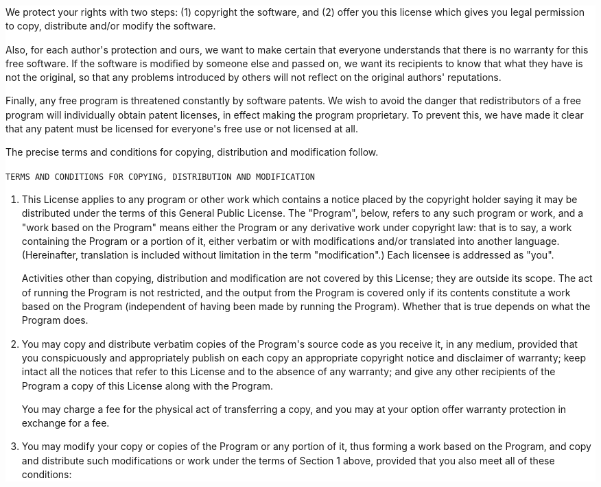    We protect your rights with two steps: (1) copyright the software,
and (2) offer you this license which gives you legal permission to copy,
distribute and/or modify the software.

   Also, for each author's protection and ours, we want to make certain
that everyone understands that there is no warranty for this free
software.  If the software is modified by someone else and passed on, we
want its recipients to know that what they have is not the original, so
that any problems introduced by others will not reflect on the original
authors' reputations.

   Finally, any free program is threatened constantly by software
patents.  We wish to avoid the danger that redistributors of a free
program will individually obtain patent licenses, in effect making the
program proprietary.  To prevent this, we have made it clear that any
patent must be licensed for everyone's free use or not licensed at all.

   The precise terms and conditions for copying, distribution and
modification follow.

    TERMS AND CONDITIONS FOR COPYING, DISTRIBUTION AND MODIFICATION
  1. This License applies to any program or other work which contains a
     notice placed by the copyright holder saying it may be distributed
     under the terms of this General Public License.  The "Program",
     below, refers to any such program or work, and a "work based on
     the Program" means either the Program or any derivative work under
     copyright law: that is to say, a work containing the Program or a
     portion of it, either verbatim or with modifications and/or
     translated into another language.  (Hereinafter, translation is
     included without limitation in the term "modification".)  Each
     licensee is addressed as "you".

     Activities other than copying, distribution and modification are
     not covered by this License; they are outside its scope.  The act
     of running the Program is not restricted, and the output from the
     Program is covered only if its contents constitute a work based on
     the Program (independent of having been made by running the
     Program).  Whether that is true depends on what the Program does.

  2. You may copy and distribute verbatim copies of the Program's
     source code as you receive it, in any medium, provided that you
     conspicuously and appropriately publish on each copy an appropriate
     copyright notice and disclaimer of warranty; keep intact all the
     notices that refer to this License and to the absence of any
     warranty; and give any other recipients of the Program a copy of
     this License along with the Program.

     You may charge a fee for the physical act of transferring a copy,
     and you may at your option offer warranty protection in exchange
     for a fee.

  3. You may modify your copy or copies of the Program or any portion
     of it, thus forming a work based on the Program, and copy and
     distribute such modifications or work under the terms of Section 1
     above, provided that you also meet all of these conditions:
